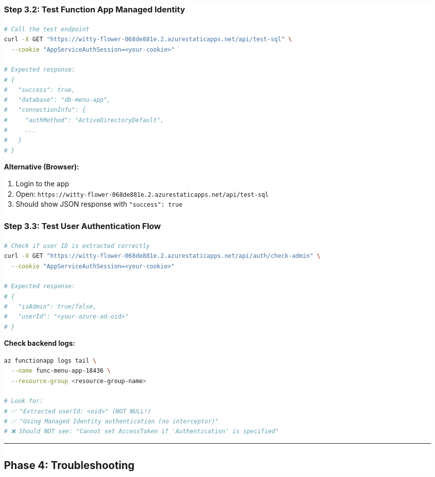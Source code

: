 ### Step 3.2: Test Function App Managed Identity

```bash
# Call the test endpoint
curl -X GET "https://witty-flower-068de881e.2.azurestaticapps.net/api/test-sql" \
  --cookie "AppServiceAuthSession=<your-cookie>"

# Expected response:
# {
#   "success": true,
#   "database": "db-menu-app",
#   "connectionInfo": {
#     "authMethod": "ActiveDirectoryDefault",
#     ...
#   }
# }
```

**Alternative (Browser):**
1. Login to the app
2. Open: `https://witty-flower-068de881e.2.azurestaticapps.net/api/test-sql`
3. Should show JSON response with `"success": true`

### Step 3.3: Test User Authentication Flow

```bash
# Check if user ID is extracted correctly
curl -X GET "https://witty-flower-068de881e.2.azurestaticapps.net/api/auth/check-admin" \
  --cookie "AppServiceAuthSession=<your-cookie>"

# Expected response:
# {
#   "isAdmin": true/false,
#   "userId": "<your-azure-ad-oid>"
# }
```

**Check backend logs:**
```bash
az functionapp logs tail \
  --name func-menu-app-18436 \
  --resource-group <resource-group-name>

# Look for:
# ✅ "Extracted userId: <oid>" (NOT NULL!)
# ✅ "Using Managed Identity authentication (no interceptor)"
# ❌ Should NOT see: "Cannot set AccessToken if 'Authentication' is specified"
```

---

## Phase 4: Troubleshooting
